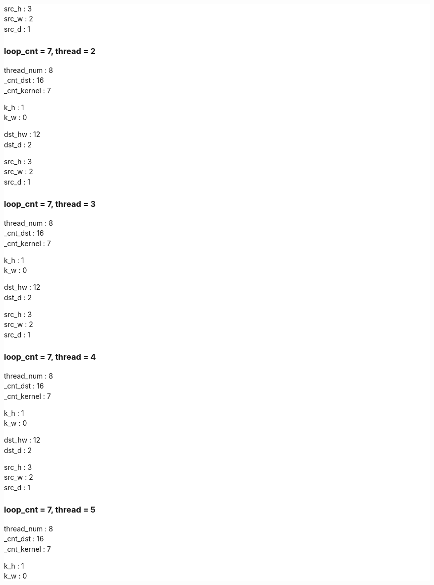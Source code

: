 src_h : 3  
src_w : 2  
src_d : 1  
### loop_cnt = 7, thread = 2  

thread_num : 8  
_cnt_dst : 16  
_cnt_kernel : 7  

k_h : 1  
k_w : 0  

dst_hw : 12  
dst_d : 2  

src_h : 3  
src_w : 2  
src_d : 1  
### loop_cnt = 7, thread = 3  

thread_num : 8  
_cnt_dst : 16  
_cnt_kernel : 7  

k_h : 1  
k_w : 0  

dst_hw : 12  
dst_d : 2  

src_h : 3  
src_w : 2  
src_d : 1  
### loop_cnt = 7, thread = 4  

thread_num : 8  
_cnt_dst : 16  
_cnt_kernel : 7  

k_h : 1  
k_w : 0  

dst_hw : 12  
dst_d : 2  

src_h : 3  
src_w : 2  
src_d : 1  
### loop_cnt = 7, thread = 5  

thread_num : 8  
_cnt_dst : 16  
_cnt_kernel : 7  

k_h : 1  
k_w : 0  
